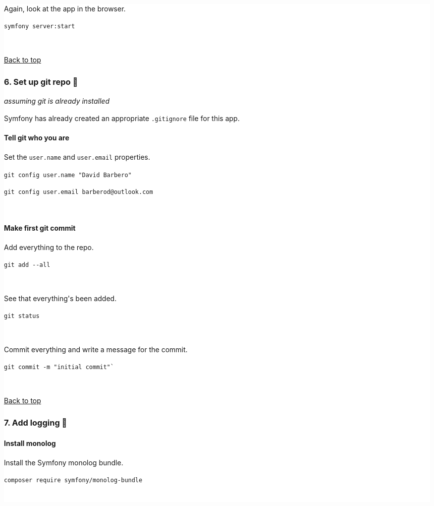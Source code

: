 Again, look at the app in the browser.
```
symfony server:start
```
<br>

<a id="06"></a>
<a href="#top">Back to top</a>

### 6. Set up git repo 🌲
_assuming git is already installed_

Symfony has already created an appropriate `.gitignore` file for this app.
<br>

#### Tell git who you are

Set the `user.name` and `user.email` properties.
```
git config user.name "David Barbero"
```
```
git config user.email barberod@outlook.com
```
<br>

#### Make first git commit

Add everything to the repo.
```
git add --all
```
<br>

See that everything's been added.
```
git status
```
<br>

Commit everything and write a message for the commit.
```
git commit -m "initial commit"`
```
<br>

<a id="07"></a>
<a href="#top">Back to top</a>

### 7. Add logging 📓

#### Install monolog

Install the Symfony monolog bundle.
```
composer require symfony/monolog-bundle
```
<br>

